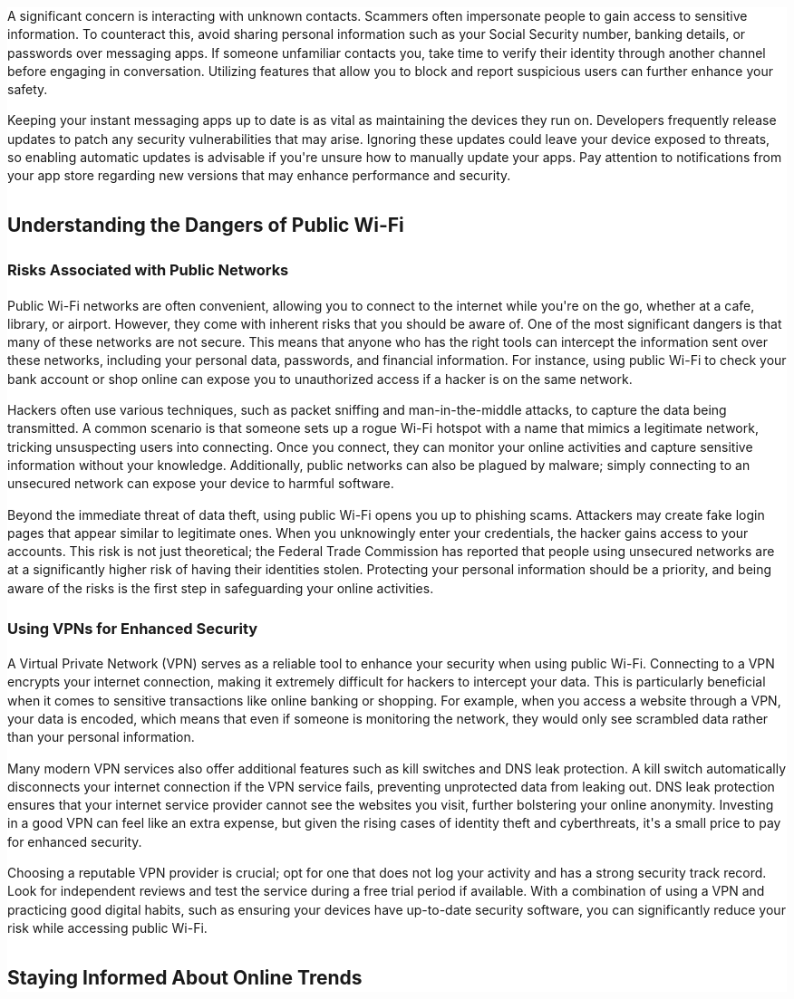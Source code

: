 <p>A significant concern is interacting with unknown contacts. Scammers often impersonate people to gain access to sensitive information. To counteract this, avoid sharing personal information such as your Social Security number, banking details, or passwords over messaging apps. If someone unfamiliar contacts you, take time to verify their identity through another channel before engaging in conversation. Utilizing features that allow you to block and report suspicious users can further enhance your safety.</p>

<p>Keeping your instant messaging apps up to date is as vital as maintaining the devices they run on. Developers frequently release updates to patch any security vulnerabilities that may arise. Ignoring these updates could leave your device exposed to threats, so enabling automatic updates is advisable if you're unsure how to manually update your apps. Pay attention to notifications from your app store regarding new versions that may enhance performance and security.</p><h2>Understanding the Dangers of Public Wi-Fi</h2>

<h3>Risks Associated with Public Networks</h3>
<p>Public Wi-Fi networks are often convenient, allowing you to connect to the internet while you're on the go, whether at a cafe, library, or airport. However, they come with inherent risks that you should be aware of. One of the most significant dangers is that many of these networks are not secure. This means that anyone who has the right tools can intercept the information sent over these networks, including your personal data, passwords, and financial information. For instance, using public Wi-Fi to check your bank account or shop online can expose you to unauthorized access if a hacker is on the same network.</p>

<p>Hackers often use various techniques, such as packet sniffing and man-in-the-middle attacks, to capture the data being transmitted. A common scenario is that someone sets up a rogue Wi-Fi hotspot with a name that mimics a legitimate network, tricking unsuspecting users into connecting. Once you connect, they can monitor your online activities and capture sensitive information without your knowledge. Additionally, public networks can also be plagued by malware; simply connecting to an unsecured network can expose your device to harmful software.</p>

<p>Beyond the immediate threat of data theft, using public Wi-Fi opens you up to phishing scams. Attackers may create fake login pages that appear similar to legitimate ones. When you unknowingly enter your credentials, the hacker gains access to your accounts. This risk is not just theoretical; the Federal Trade Commission has reported that people using unsecured networks are at a significantly higher risk of having their identities stolen. Protecting your personal information should be a priority, and being aware of the risks is the first step in safeguarding your online activities.</p>

<h3>Using VPNs for Enhanced Security</h3>
<p>A Virtual Private Network (VPN) serves as a reliable tool to enhance your security when using public Wi-Fi. Connecting to a VPN encrypts your internet connection, making it extremely difficult for hackers to intercept your data. This is particularly beneficial when it comes to sensitive transactions like online banking or shopping. For example, when you access a website through a VPN, your data is encoded, which means that even if someone is monitoring the network, they would only see scrambled data rather than your personal information.</p>

<p>Many modern VPN services also offer additional features such as kill switches and DNS leak protection. A kill switch automatically disconnects your internet connection if the VPN service fails, preventing unprotected data from leaking out. DNS leak protection ensures that your internet service provider cannot see the websites you visit, further bolstering your online anonymity. Investing in a good VPN can feel like an extra expense, but given the rising cases of identity theft and cyberthreats, it's a small price to pay for enhanced security.</p>

<p>Choosing a reputable VPN provider is crucial; opt for one that does not log your activity and has a strong security track record. Look for independent reviews and test the service during a free trial period if available. With a combination of using a VPN and practicing good digital habits, such as ensuring your devices have up-to-date security software, you can significantly reduce your risk while accessing public Wi-Fi.</p><h2>Staying Informed About Online Trends</h2>

